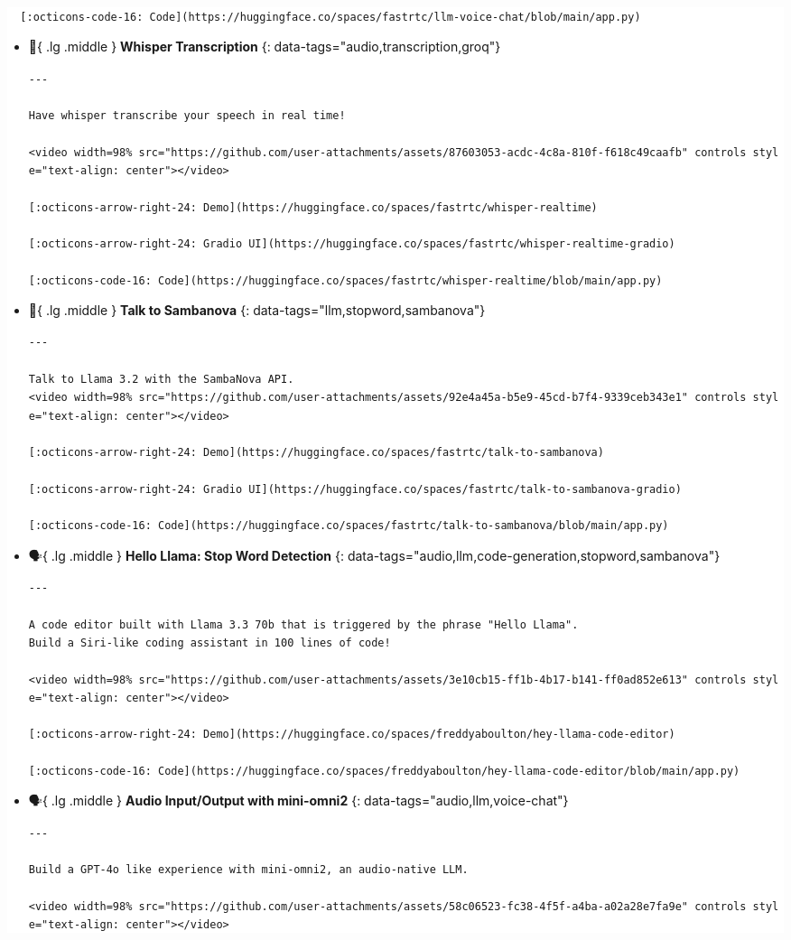       [:octicons-code-16: Code](https://huggingface.co/spaces/fastrtc/llm-voice-chat/blob/main/app.py)

- :musical_note:{ .lg .middle } **Whisper Transcription**
  {: data-tags="audio,transcription,groq"}

      ---

      Have whisper transcribe your speech in real time!

      <video width=98% src="https://github.com/user-attachments/assets/87603053-acdc-4c8a-810f-f618c49caafb" controls style="text-align: center"></video>

      [:octicons-arrow-right-24: Demo](https://huggingface.co/spaces/fastrtc/whisper-realtime)

      [:octicons-arrow-right-24: Gradio UI](https://huggingface.co/spaces/fastrtc/whisper-realtime-gradio)

      [:octicons-code-16: Code](https://huggingface.co/spaces/fastrtc/whisper-realtime/blob/main/app.py)

- :robot:{ .lg .middle } **Talk to Sambanova**
  {: data-tags="llm,stopword,sambanova"}

      ---

      Talk to Llama 3.2 with the SambaNova API.
      <video width=98% src="https://github.com/user-attachments/assets/92e4a45a-b5e9-45cd-b7f4-9339ceb343e1" controls style="text-align: center"></video>

      [:octicons-arrow-right-24: Demo](https://huggingface.co/spaces/fastrtc/talk-to-sambanova)

      [:octicons-arrow-right-24: Gradio UI](https://huggingface.co/spaces/fastrtc/talk-to-sambanova-gradio)

      [:octicons-code-16: Code](https://huggingface.co/spaces/fastrtc/talk-to-sambanova/blob/main/app.py)

- :speaking_head:{ .lg .middle } **Hello Llama: Stop Word Detection**
  {: data-tags="audio,llm,code-generation,stopword,sambanova"}

      ---

      A code editor built with Llama 3.3 70b that is triggered by the phrase "Hello Llama".
      Build a Siri-like coding assistant in 100 lines of code!

      <video width=98% src="https://github.com/user-attachments/assets/3e10cb15-ff1b-4b17-b141-ff0ad852e613" controls style="text-align: center"></video>

      [:octicons-arrow-right-24: Demo](https://huggingface.co/spaces/freddyaboulton/hey-llama-code-editor)

      [:octicons-code-16: Code](https://huggingface.co/spaces/freddyaboulton/hey-llama-code-editor/blob/main/app.py)

- :speaking_head:{ .lg .middle } **Audio Input/Output with mini-omni2**
  {: data-tags="audio,llm,voice-chat"}

      ---

      Build a GPT-4o like experience with mini-omni2, an audio-native LLM.

      <video width=98% src="https://github.com/user-attachments/assets/58c06523-fc38-4f5f-a4ba-a02a28e7fa9e" controls style="text-align: center"></video>
